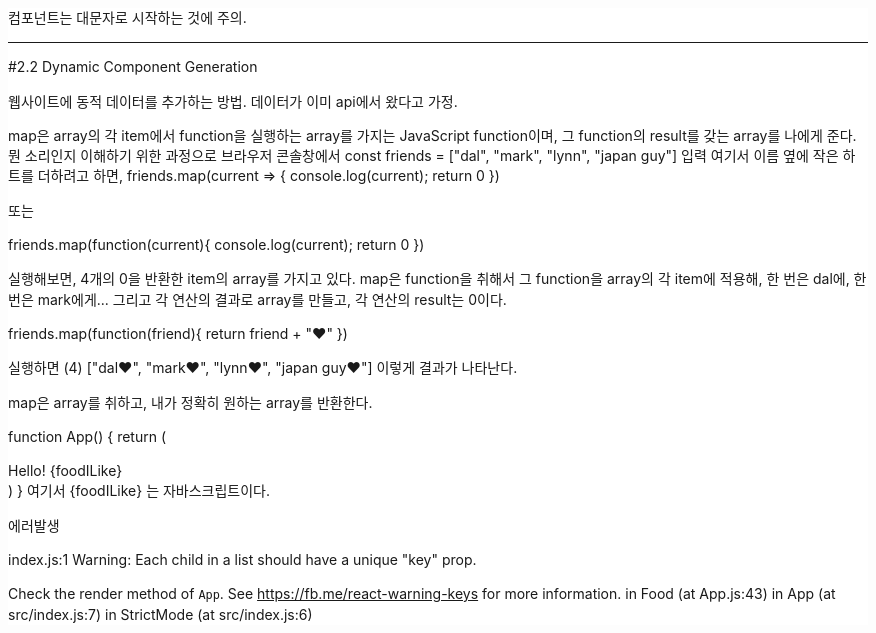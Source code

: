 컴포넌트는 대문자로 시작하는 것에 주의.

-----------------------------------------

#2.2 Dynamic Component Generation

웹사이트에 동적 데이터를 추가하는 방법.
데이터가 이미 api에서 왔다고 가정.

map은 array의 각 item에서 function을 실행하는 array를 가지는
JavaScript function이며, 그 function의 result를 갖는 array를 나에게 준다.
뭔 소리인지 이해하기 위한 과정으로 브라우저 콘솔창에서
const friends = ["dal", "mark", "lynn", "japan guy"]
입력
여기서 이름 옆에 작은 하트를 더하려고 하면,
friends.map(current =>  {
    console.log(current);
    return 0
})

또는

friends.map(function(current){
    console.log(current);
    return 0
})

실행해보면, 4개의 0을 반환한 item의 array를 가지고 있다.
map은 function을 취해서 그 function을 array의 각 item에 적용해,
한 번은 dal에, 한 번은 mark에게... 그리고 각 연산의 결과로 array를 만들고,
각 연산의 result는 0이다.

friends.map(function(friend){
    return friend + "❤"
})

실행하면
(4) ["dal❤", "mark❤", "lynn❤", "japan guy❤"]
이렇게 결과가 나타난다.

map은 array를 취하고, 내가 정확히 원하는 array를 반환한다.


function App() {
  return (
  <div>
    Hello!
    {foodILike}
    </div>
  )
}
여기서 {foodILike} 는 자바스크립트이다.

에러발생

index.js:1 Warning: Each child in a list should have a unique "key" prop.

Check the render method of `App`. See https://fb.me/react-warning-keys for more information.
    in Food (at App.js:43)
    in App (at src/index.js:7)
    in StrictMode (at src/index.js:6)
    